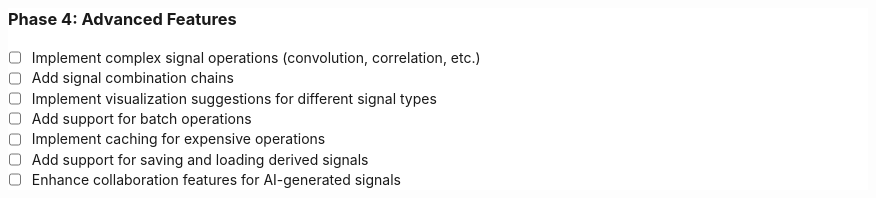 ### Phase 4: Advanced Features
- [ ] Implement complex signal operations (convolution, correlation, etc.)
- [ ] Add signal combination chains
- [ ] Implement visualization suggestions for different signal types
- [ ] Add support for batch operations
- [ ] Implement caching for expensive operations
- [ ] Add support for saving and loading derived signals
- [ ] Enhance collaboration features for AI-generated signals 